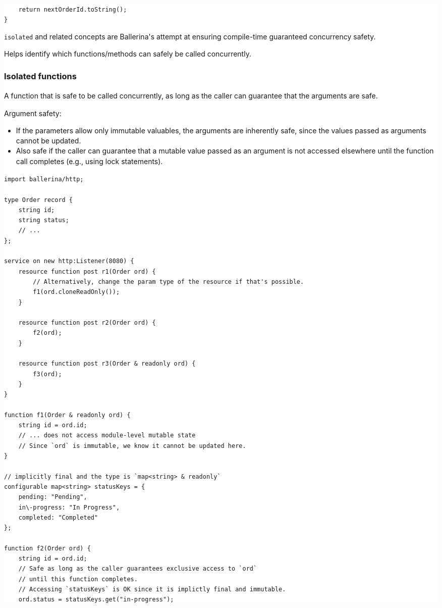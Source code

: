 ```ballerina
    return nextOrderId.toString();
}
```


`isolated` and related concepts are Ballerina's attempt at ensuring compile-time guaranteed concurrency safety.

Helps identify which functions/methods can safely be called concurrently.


### Isolated functions

A function that is safe to be called concurrently, as long as the caller can guarantee that the arguments are safe.

Argument safety:
- If the parameters allow only immutable valuables, the arguments are inherently safe, since the values passed as arguments cannot be updated.
- Also safe if the caller can guarantee that a mutable value passed as an argument is not accessed elsewhere until the function call completes (e.g., using lock statements).


```ballerina
import ballerina/http;
 
type Order record {
    string id;
    string status;
    // ...
};

service on new http:Listener(8080) {
    resource function post r1(Order ord) {
        // Alternatively, change the param type of the resource if that's possible. 
        f1(ord.cloneReadOnly()); 
    }

    resource function post r2(Order ord) {
        f2(ord);
    }

    resource function post r3(Order & readonly ord) {
        f3(ord);
    }
}

function f1(Order & readonly ord) {
    string id = ord.id;
    // ... does not access module-level mutable state
    // Since `ord` is immutable, we know it cannot be updated here.
}

// implicitly final and the type is `map<string> & readonly`
configurable map<string> statusKeys = {
    pending: "Pending",
    in\-progress: "In Progress",
    completed: "Completed"
};

function f2(Order ord) {
    string id = ord.id;
    // Safe as long as the caller guarantees exclusive access to `ord`
    // until this function completes.
    // Accessing `statusKeys` is OK since it is implictly final and immutable.
    ord.status = statusKeys.get("in-progress");
```